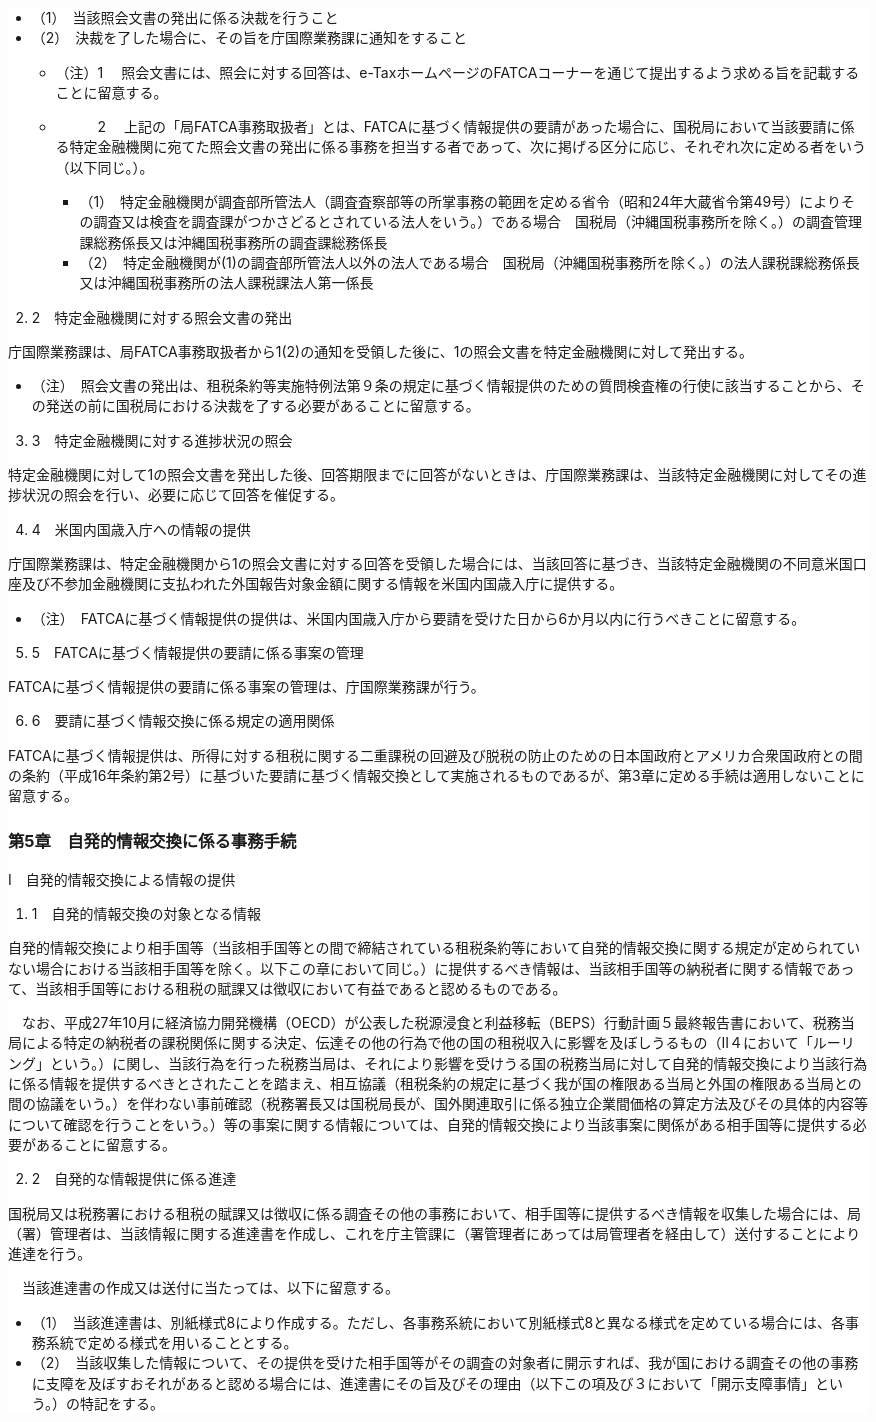    - （1）　当該照会文書の発出に係る決裁を行うこと
   - （2）　決裁を了した場合に、その旨を庁国際業務課に通知をすること
     - （注）1 　照会文書には、照会に対する回答は、e-TaxホームページのFATCAコーナーを通じて提出するよう求める旨を記載することに留意する。

     - 　　　2 　上記の「局FATCA事務取扱者」とは、FATCAに基づく情報提供の要請があった場合に、国税局において当該要請に係る特定金融機関に宛てた照会文書の発出に係る事務を担当する者であって、次に掲げる区分に応じ、それぞれ次に定める者をいう（以下同じ。）。
       - （1）　特定金融機関が調査部所管法人（調査査察部等の所掌事務の範囲を定める省令（昭和24年大蔵省令第49号）によりその調査又は検査を調査課がつかさどるとされている法人をいう。）である場合　国税局（沖縄国税事務所を除く。）の調査管理課総務係長又は沖縄国税事務所の調査課総務係長
       - （2）　特定金融機関が(1)の調査部所管法人以外の法人である場合　国税局（沖縄国税事務所を除く。）の法人課税課総務係長又は沖縄国税事務所の法人課税課法人第一係長
2. 2　特定金融機関に対する照会文書の発出

庁国際業務課は、局FATCA事務取扱者から1(2)の通知を受領した後に、1の照会文書を特定金融機関に対して発出する。
   - （注）　照会文書の発出は、租税条約等実施特例法第９条の規定に基づく情報提供のための質問検査権の行使に該当することから、その発送の前に国税局における決裁を了する必要があることに留意する。
3. 3　特定金融機関に対する進捗状況の照会

特定金融機関に対して1の照会文書を発出した後、回答期限までに回答がないときは、庁国際業務課は、当該特定金融機関に対してその進捗状況の照会を行い、必要に応じて回答を催促する。

4. 4　米国内国歳入庁への情報の提供

庁国際業務課は、特定金融機関から1の照会文書に対する回答を受領した場合には、当該回答に基づき、当該特定金融機関の不同意米国口座及び不参加金融機関に支払われた外国報告対象金額に関する情報を米国内国歳入庁に提供する。
   - （注）　FATCAに基づく情報提供の提供は、米国内国歳入庁から要請を受けた日から6か月以内に行うべきことに留意する。
5. 5　FATCAに基づく情報提供の要請に係る事案の管理

FATCAに基づく情報提供の要請に係る事案の管理は、庁国際業務課が行う。

6. 6　要請に基づく情報交換に係る規定の適用関係

FATCAに基づく情報提供は、所得に対する租税に関する二重課税の回避及び脱税の防止のための日本国政府とアメリカ合衆国政府との間の条約（平成16年条約第2号）に基づいた要請に基づく情報交換として実施されるものであるが、第3章に定める手続は適用しないことに留意する。


### 第5章　自発的情報交換に係る事務手続

I　自発的情報交換による情報の提供

1. 1　自発的情報交換の対象となる情報

自発的情報交換により相手国等（当該相手国等との間で締結されている租税条約等において自発的情報交換に関する規定が定められていない場合における当該相手国等を除く。以下この章において同じ。）に提供するべき情報は、当該相手国等の納税者に関する情報であって、当該相手国等における租税の賦課又は徴収において有益であると認めるものである。


   　なお、平成27年10月に経済協力開発機構（OECD）が公表した税源浸食と利益移転（BEPS）行動計画５最終報告書において、税務当局による特定の納税者の課税関係に関する決定、伝達その他の行為で他の国の租税収入に影響を及ぼしうるもの（II４において「ルーリング」という。）に関し、当該行為を行った税務当局は、それにより影響を受けうる国の税務当局に対して自発的情報交換により当該行為に係る情報を提供するべきとされたことを踏まえ、相互協議（租税条約の規定に基づく我が国の権限ある当局と外国の権限ある当局との間の協議をいう。）を伴わない事前確認（税務署長又は国税局長が、国外関連取引に係る独立企業間価格の算定方法及びその具体的内容等について確認を行うことをいう。）等の事案に関する情報については、自発的情報交換により当該事案に関係がある相手国等に提供する必要があることに留意する。

2. 2　自発的な情報提供に係る進達

国税局又は税務署における租税の賦課又は徴収に係る調査その他の事務において、相手国等に提供するべき情報を収集した場合には、局（署）管理者は、当該情報に関する進達書を作成し、これを庁主管課に（署管理者にあっては局管理者を経由して）送付することにより進達を行う。


   　当該進達書の作成又は送付に当たっては、以下に留意する。



   - （1）　当該進達書は、別紙様式8により作成する。ただし、各事務系統において別紙様式8と異なる様式を定めている場合には、各事務系統で定める様式を用いることとする。
   - （2）　当該収集した情報について、その提供を受けた相手国等がその調査の対象者に開示すれば、我が国における調査その他の事務に支障を及ぼすおそれがあると認める場合には、進達書にその旨及びその理由（以下この項及び３において「開示支障事情」という。）の特記をする。
